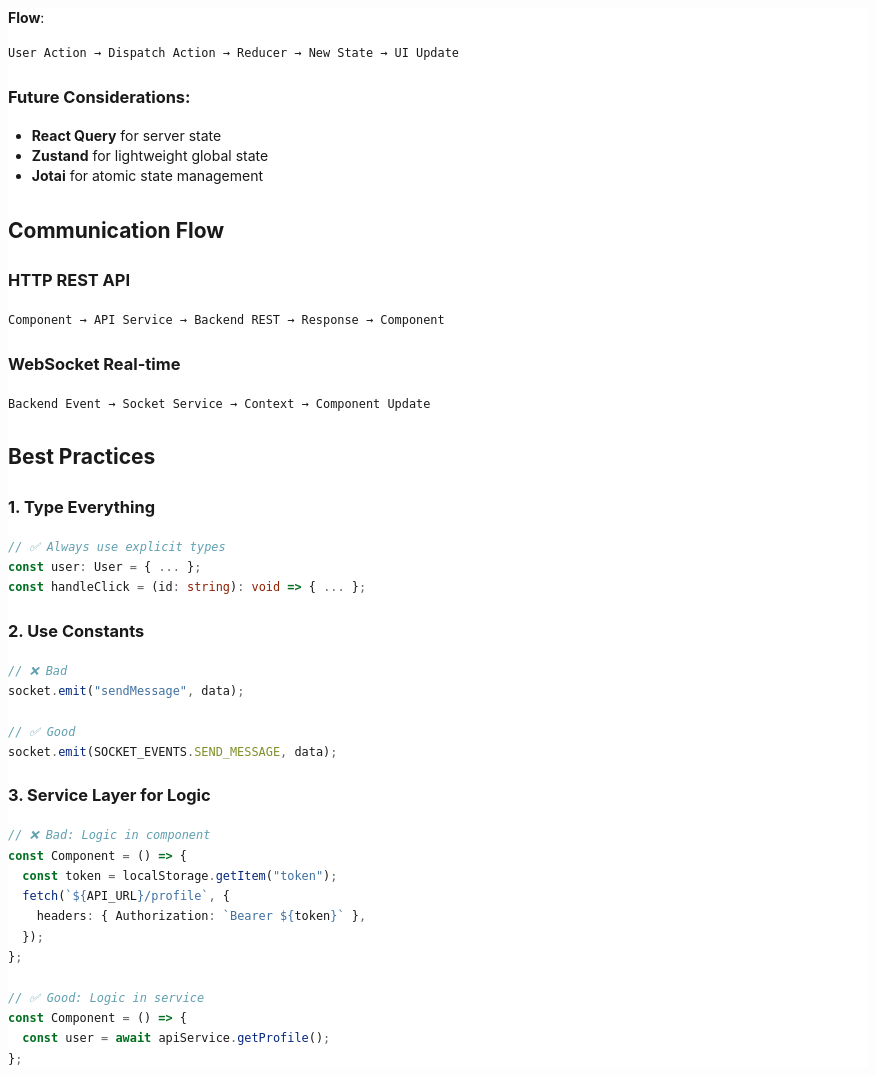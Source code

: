 **Flow**:

```
User Action → Dispatch Action → Reducer → New State → UI Update
```

### Future Considerations:

- **React Query** for server state
- **Zustand** for lightweight global state
- **Jotai** for atomic state management

## Communication Flow

### HTTP REST API

```
Component → API Service → Backend REST → Response → Component
```

### WebSocket Real-time

```
Backend Event → Socket Service → Context → Component Update
```

## Best Practices

### 1. **Type Everything**

```typescript
// ✅ Always use explicit types
const user: User = { ... };
const handleClick = (id: string): void => { ... };
```

### 2. **Use Constants**

```typescript
// ❌ Bad
socket.emit("sendMessage", data);

// ✅ Good
socket.emit(SOCKET_EVENTS.SEND_MESSAGE, data);
```

### 3. **Service Layer for Logic**

```typescript
// ❌ Bad: Logic in component
const Component = () => {
  const token = localStorage.getItem("token");
  fetch(`${API_URL}/profile`, {
    headers: { Authorization: `Bearer ${token}` },
  });
};

// ✅ Good: Logic in service
const Component = () => {
  const user = await apiService.getProfile();
};
```
